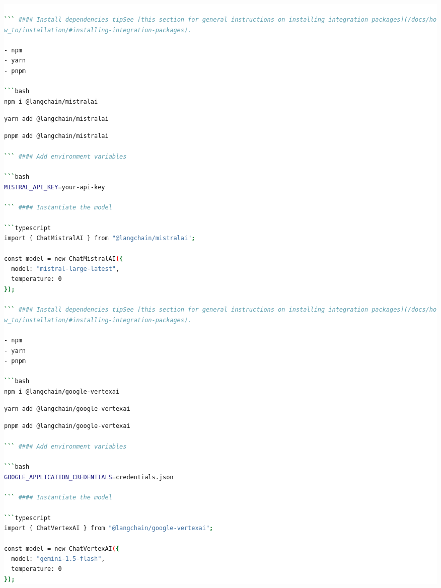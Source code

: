 ```bash

``` #### Install dependencies tipSee [this section for general instructions on installing integration packages](/docs/how_to/installation/#installing-integration-packages).

- npm
- yarn
- pnpm

```bash
npm i @langchain/mistralai

```

```bash
yarn add @langchain/mistralai

```

```bash
pnpm add @langchain/mistralai

``` #### Add environment variables

```bash
MISTRAL_API_KEY=your-api-key

``` #### Instantiate the model

```typescript
import { ChatMistralAI } from "@langchain/mistralai";

const model = new ChatMistralAI({
  model: "mistral-large-latest",
  temperature: 0
});

``` #### Install dependencies tipSee [this section for general instructions on installing integration packages](/docs/how_to/installation/#installing-integration-packages).

- npm
- yarn
- pnpm

```bash
npm i @langchain/google-vertexai

```

```bash
yarn add @langchain/google-vertexai

```

```bash
pnpm add @langchain/google-vertexai

``` #### Add environment variables

```bash
GOOGLE_APPLICATION_CREDENTIALS=credentials.json

``` #### Instantiate the model

```typescript
import { ChatVertexAI } from "@langchain/google-vertexai";

const model = new ChatVertexAI({
  model: "gemini-1.5-flash",
  temperature: 0
});

```